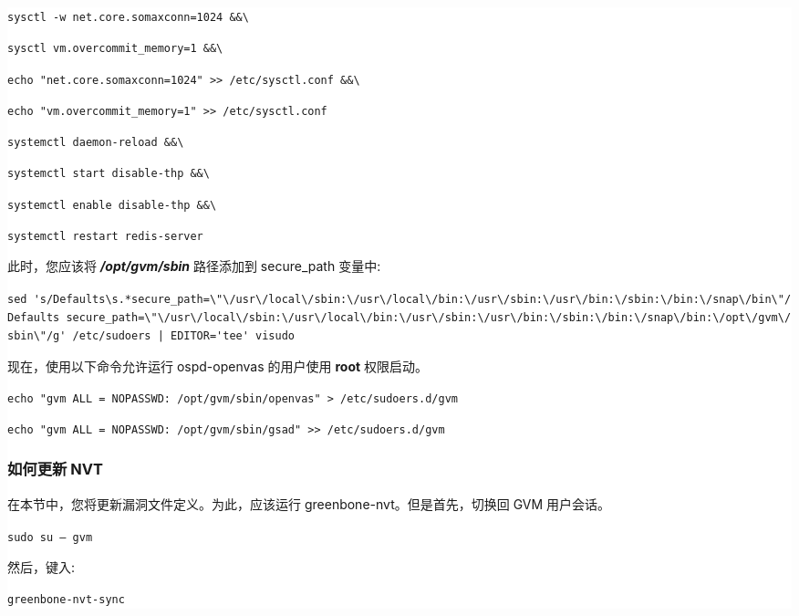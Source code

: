 ```
sysctl -w net.core.somaxconn=1024 &&\
```

```
sysctl vm.overcommit_memory=1 &&\
```

```
echo "net.core.somaxconn=1024" >> /etc/sysctl.conf &&\
```

```
echo "vm.overcommit_memory=1" >> /etc/sysctl.conf
```

```
systemctl daemon-reload &&\
```

```
systemctl start disable-thp &&\
```

```
systemctl enable disable-thp &&\
```

```
systemctl restart redis-server
```

此时，您应该将 ***/opt/gvm/sbin*** 路径添加到 secure_path 变量中:

```
sed 's/Defaults\s.*secure_path=\"\/usr\/local\/sbin:\/usr\/local\/bin:\/usr\/sbin:\/usr\/bin:\/sbin:\/bin:\/snap\/bin\"/Defaults secure_path=\"\/usr\/local\/sbin:\/usr\/local\/bin:\/usr\/sbin:\/usr\/bin:\/sbin:\/bin:\/snap\/bin:\/opt\/gvm\/sbin\"/g' /etc/sudoers | EDITOR='tee' visudo
```

现在，使用以下命令允许运行 ospd-openvas 的用户使用 **root** 权限启动。

```
echo "gvm ALL = NOPASSWD: /opt/gvm/sbin/openvas" > /etc/sudoers.d/gvm
```

```
echo "gvm ALL = NOPASSWD: /opt/gvm/sbin/gsad" >> /etc/sudoers.d/gvm
```

### **如何更新 NVT**

在本节中，您将更新漏洞文件定义。为此，应该运行 greenbone-nvt。但是首先，切换回 GVM 用户会话。

```
sudo su – gvm
```

然后，键入:

```
greenbone-nvt-sync
```
